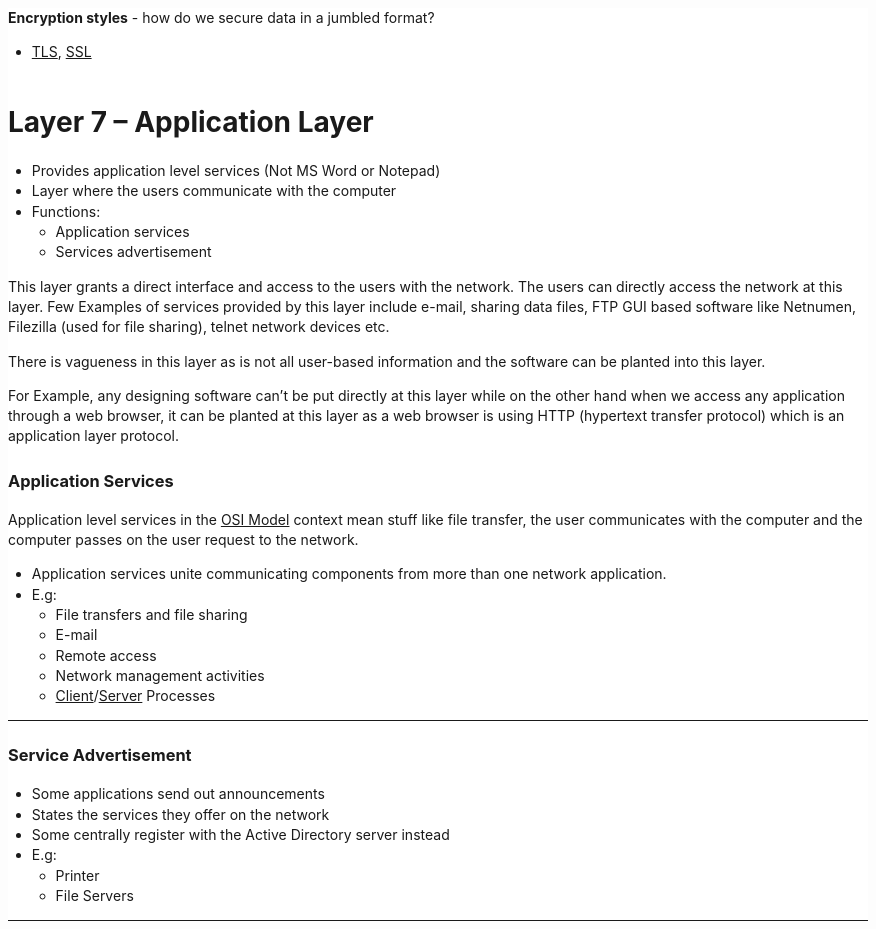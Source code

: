 **Encryption styles** - how do we secure data in a jumbled format?   
   
   
- [TLS](../devlog/tls.md), [SSL](../devlog/ssl.md)
   
   
# Layer 7 – Application Layer   
   
   
- Provides application level services (Not MS Word or Notepad)   
- Layer where the users communicate with the computer   
- Functions:   
  - Application services   
  - Services advertisement   
   
This layer grants a direct interface and access to the users with the network. The users can directly access the network at this layer. Few Examples of services provided by this layer include e-mail, sharing data files, FTP GUI based software like Netnumen, Filezilla (used for file sharing), telnet network devices etc.   
   
There is vagueness in this layer as is not all user-based information and the software can be planted into this layer.   
   
For Example, any designing software can’t be put directly at this layer while on the other hand when we access any application through a web browser, it can be planted at this layer as a web browser is using HTTP (hypertext transfer protocol) which is an application layer protocol.   
   
### Application Services   
   
Application level services in the [OSI Model](../devlog/osi%20model.md) context mean stuff like file transfer, the user communicates with the computer and the computer passes on the user request to the network.   
   
   
- Application services unite communicating components from more than one network application.   
- E.g:   
  - File transfers and file sharing   
  - E-mail   
  - Remote access   
  - Network management activities   
  - [Client](../devlog/client.md)/[Server](../devlog/server.md) Processes   
   
   
---   
   
### Service Advertisement   
   
   
- Some applications send out announcements   
- States the services they offer on the network   
- Some centrally register with the Active Directory server instead   
- E.g:   
  - Printer   
  - File Servers   
   
   
---   
   